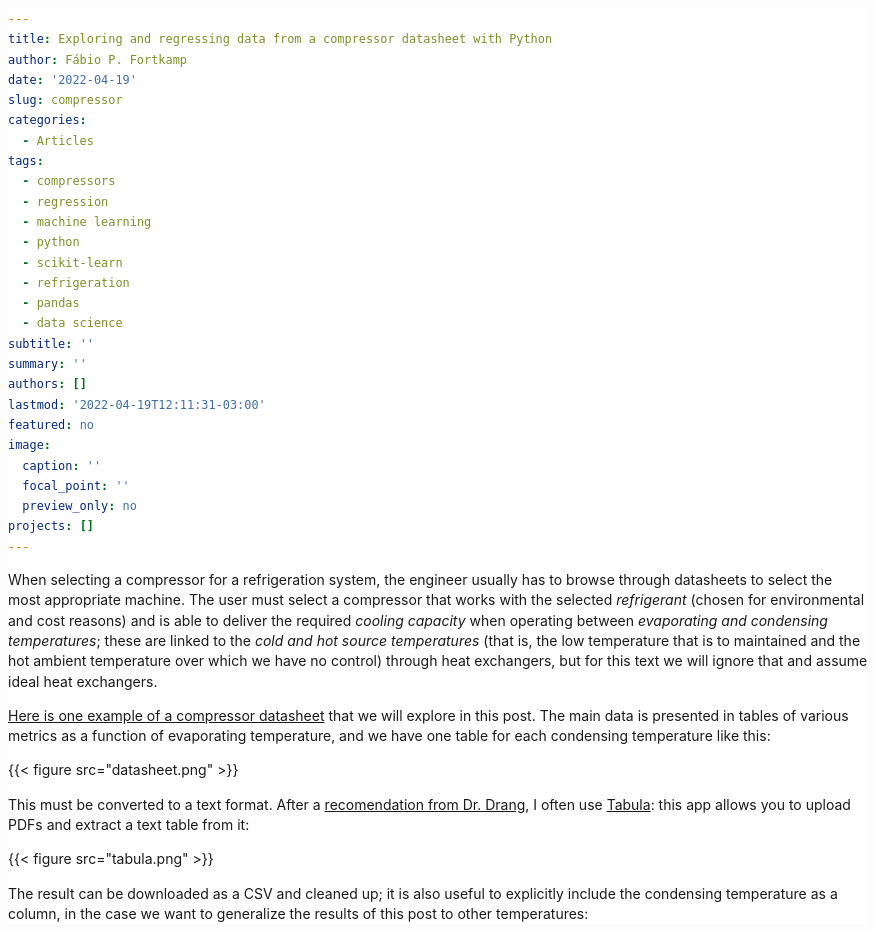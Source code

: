 ```yaml
---
title: Exploring and regressing data from a compressor datasheet with Python
author: Fábio P. Fortkamp
date: '2022-04-19'
slug: compressor
categories:
  - Articles
tags:
  - compressors
  - regression
  - machine learning
  - python
  - scikit-learn
  - refrigeration
  - pandas
  - data science
subtitle: ''
summary: ''
authors: []
lastmod: '2022-04-19T12:11:31-03:00'
featured: no
image:
  caption: ''
  focal_point: ''
  preview_only: no
projects: []
---
```


When selecting a compressor for a refrigeration system, the engineer usually has to browse through datasheets to select the most appropriate machine. The user must select a compressor that works with the selected *refrigerant* (chosen for environmental and cost reasons) and is able to deliver the required *cooling capacity* when operating between *evaporating and condensing temperatures*; these are linked to the *cold and hot source temperatures* (that is, the low temperature that is to maintained and the hot ambient temperature over which we have no control) through heat exchangers, but for this text we will ignore that and assume ideal heat exchangers.

[Here is one example of a compressor datasheet](https://products.embraco.com/commtrol/api/pdf/compressor/datasheet/7187?&condensing_temperature=54.4&evaporating_temperature=-23.3&units=w&units_temp=metric-system&filters%5Bbare%5D=513701421&filters%5Brefrigerant%5D%5B%5D=R-600a&filters%5Bstandard%5D=ASHRAE&filters%5Bfrequency%5D=60) that we will explore in this post. The main data is presented in tables of various metrics as a function of evaporating temperature, and we have one table for each condensing temperature like this:

{{< figure src="datasheet.png" >}}

This must be converted to a text format. After a [recomendation from Dr. Drang](https://leancrew.com/all-this/2021/07/trains-and-tables/?msclkid=2560a0cdbff511ec83dccfa21dafa949?), I often use [Tabula](https://tabula.technology/): this app allows you to upload PDFs and extract a text table from it:

{{< figure src="tabula.png" >}}

The result can be downloaded as a CSV and cleaned up; it is also useful to explicitly include the condensing temperature as a column, in the case we want to generalize the results of this post to other temperatures:
